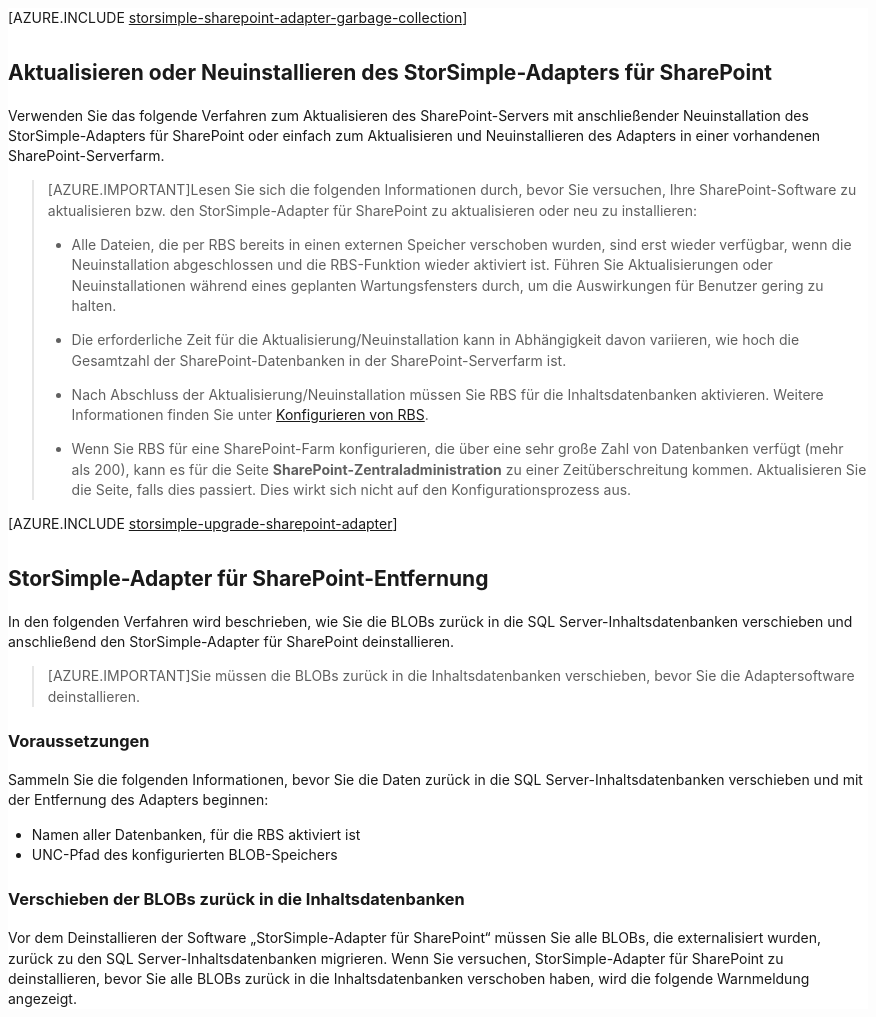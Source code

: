 [AZURE.INCLUDE [storsimple-sharepoint-adapter-garbage-collection](../../includes/storsimple-sharepoint-adapter-garbage-collection.md)]


## Aktualisieren oder Neuinstallieren des StorSimple-Adapters für SharePoint

Verwenden Sie das folgende Verfahren zum Aktualisieren des SharePoint-Servers mit anschließender Neuinstallation des StorSimple-Adapters für SharePoint oder einfach zum Aktualisieren und Neuinstallieren des Adapters in einer vorhandenen SharePoint-Serverfarm.

>[AZURE.IMPORTANT]Lesen Sie sich die folgenden Informationen durch, bevor Sie versuchen, Ihre SharePoint-Software zu aktualisieren bzw. den StorSimple-Adapter für SharePoint zu aktualisieren oder neu zu installieren:
>
>- Alle Dateien, die per RBS bereits in einen externen Speicher verschoben wurden, sind erst wieder verfügbar, wenn die Neuinstallation abgeschlossen und die RBS-Funktion wieder aktiviert ist. Führen Sie Aktualisierungen oder Neuinstallationen während eines geplanten Wartungsfensters durch, um die Auswirkungen für Benutzer gering zu halten.
>
>- Die erforderliche Zeit für die Aktualisierung/Neuinstallation kann in Abhängigkeit davon variieren, wie hoch die Gesamtzahl der SharePoint-Datenbanken in der SharePoint-Serverfarm ist.
>
>- Nach Abschluss der Aktualisierung/Neuinstallation müssen Sie RBS für die Inhaltsdatenbanken aktivieren. Weitere Informationen finden Sie unter [Konfigurieren von RBS](#configure-rbs).
>
>- Wenn Sie RBS für eine SharePoint-Farm konfigurieren, die über eine sehr große Zahl von Datenbanken verfügt (mehr als 200), kann es für die Seite **SharePoint-Zentraladministration** zu einer Zeitüberschreitung kommen. Aktualisieren Sie die Seite, falls dies passiert. Dies wirkt sich nicht auf den Konfigurationsprozess aus.

[AZURE.INCLUDE [storsimple-upgrade-sharepoint-adapter](../../includes/storsimple-upgrade-sharepoint-adapter.md)]
 
## StorSimple-Adapter für SharePoint-Entfernung

In den folgenden Verfahren wird beschrieben, wie Sie die BLOBs zurück in die SQL Server-Inhaltsdatenbanken verschieben und anschließend den StorSimple-Adapter für SharePoint deinstallieren.

>[AZURE.IMPORTANT]Sie müssen die BLOBs zurück in die Inhaltsdatenbanken verschieben, bevor Sie die Adaptersoftware deinstallieren.

### Voraussetzungen 

Sammeln Sie die folgenden Informationen, bevor Sie die Daten zurück in die SQL Server-Inhaltsdatenbanken verschieben und mit der Entfernung des Adapters beginnen:

- Namen aller Datenbanken, für die RBS aktiviert ist
- UNC-Pfad des konfigurierten BLOB-Speichers

### Verschieben der BLOBs zurück in die Inhaltsdatenbanken

Vor dem Deinstallieren der Software „StorSimple-Adapter für SharePoint“ müssen Sie alle BLOBs, die externalisiert wurden, zurück zu den SQL Server-Inhaltsdatenbanken migrieren. Wenn Sie versuchen, StorSimple-Adapter für SharePoint zu deinstallieren, bevor Sie alle BLOBs zurück in die Inhaltsdatenbanken verschoben haben, wird die folgende Warnmeldung angezeigt.


[1]: https://www.microsoft.com/download/details.aspx?id=44073
[2]: https://technet.microsoft.com/library/ff628583(v=office.15).aspx
[3]: https://technet.microsoft.com/library/ff628583(v=office.14).aspx
[4]: https://technet.microsoft.com/library/ff628569(v=office.14).aspx
[5]: https://technet.microsoft.com/library/ff628583(v=office.15).aspx
[8]: https://technet.microsoft.com/de-DE/library/ff943565.aspx